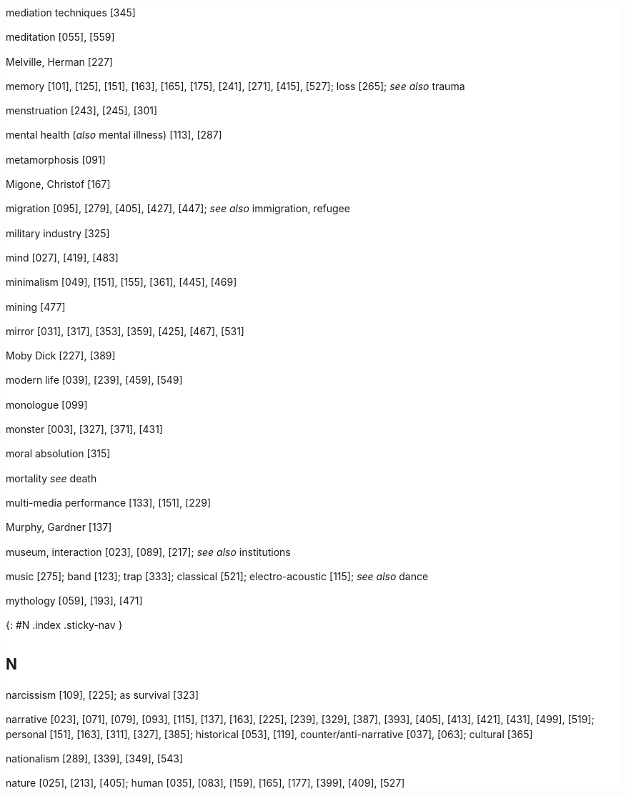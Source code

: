 mediation techniques [345]

meditation [055], [559]

Melville, Herman [227]

memory [101], [125], [151], [163], [165], [175], [241], [271], [415], [527]; loss [265]; _see also_ trauma

menstruation [243], [245], [301]

mental health (_also_ mental illness) [113], [287]

metamorphosis [091]

Migone, Christof [167]

migration [095], [279], [405], [427], [447]; _see also_ immigration, refugee

military industry [325]

mind [027], [419], [483]

minimalism [049], [151], [155], [361], [445], [469]

mining [477]

mirror [031], [317], [353], [359], [425], [467], [531]

Moby Dick [227], [389]

modern life [039], [239], [459], [549]

monologue [099]

monster [003], [327], [371], [431]

moral absolution [315]

mortality _see_ death

multi-media performance [133], [151], [229]

Murphy, Gardner [137]

museum, interaction [023], [089], [217]; _see also_ institutions

music [275]; band [123]; trap [333]; classical [521]; electro-acoustic [115]; _see also_ dance

mythology [059], [193], [471]

{: #N .index .sticky-nav }
## N

narcissism [109], [225]; as survival [323]

narrative [023], [071], [079], [093], [115], [137], [163], [225], [239], [329], [387], [393], [405], [413], [421], [431], [499], [519]; personal [151], [163], [311], [327], [385]; historical [053], [119], counter/anti-narrative [037], [063]; cultural [365]

nationalism [289], [339], [349], [543]

nature [025], [213], [405]; human [035], [083], [159], [165], [177], [399], [409], [527]

